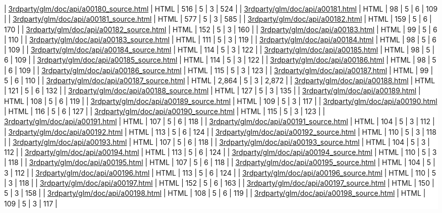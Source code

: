 | [3rdparty/glm/doc/api/a00180_source.html](/3rdparty/glm/doc/api/a00180_source.html) | HTML | 516 | 5 | 3 | 524 |
| [3rdparty/glm/doc/api/a00181.html](/3rdparty/glm/doc/api/a00181.html) | HTML | 98 | 5 | 6 | 109 |
| [3rdparty/glm/doc/api/a00181_source.html](/3rdparty/glm/doc/api/a00181_source.html) | HTML | 577 | 5 | 3 | 585 |
| [3rdparty/glm/doc/api/a00182.html](/3rdparty/glm/doc/api/a00182.html) | HTML | 159 | 5 | 6 | 170 |
| [3rdparty/glm/doc/api/a00182_source.html](/3rdparty/glm/doc/api/a00182_source.html) | HTML | 152 | 5 | 3 | 160 |
| [3rdparty/glm/doc/api/a00183.html](/3rdparty/glm/doc/api/a00183.html) | HTML | 99 | 5 | 6 | 110 |
| [3rdparty/glm/doc/api/a00183_source.html](/3rdparty/glm/doc/api/a00183_source.html) | HTML | 111 | 5 | 3 | 119 |
| [3rdparty/glm/doc/api/a00184.html](/3rdparty/glm/doc/api/a00184.html) | HTML | 98 | 5 | 6 | 109 |
| [3rdparty/glm/doc/api/a00184_source.html](/3rdparty/glm/doc/api/a00184_source.html) | HTML | 114 | 5 | 3 | 122 |
| [3rdparty/glm/doc/api/a00185.html](/3rdparty/glm/doc/api/a00185.html) | HTML | 98 | 5 | 6 | 109 |
| [3rdparty/glm/doc/api/a00185_source.html](/3rdparty/glm/doc/api/a00185_source.html) | HTML | 114 | 5 | 3 | 122 |
| [3rdparty/glm/doc/api/a00186.html](/3rdparty/glm/doc/api/a00186.html) | HTML | 98 | 5 | 6 | 109 |
| [3rdparty/glm/doc/api/a00186_source.html](/3rdparty/glm/doc/api/a00186_source.html) | HTML | 115 | 5 | 3 | 123 |
| [3rdparty/glm/doc/api/a00187.html](/3rdparty/glm/doc/api/a00187.html) | HTML | 99 | 5 | 6 | 110 |
| [3rdparty/glm/doc/api/a00187_source.html](/3rdparty/glm/doc/api/a00187_source.html) | HTML | 2,864 | 5 | 3 | 2,872 |
| [3rdparty/glm/doc/api/a00188.html](/3rdparty/glm/doc/api/a00188.html) | HTML | 121 | 5 | 6 | 132 |
| [3rdparty/glm/doc/api/a00188_source.html](/3rdparty/glm/doc/api/a00188_source.html) | HTML | 127 | 5 | 3 | 135 |
| [3rdparty/glm/doc/api/a00189.html](/3rdparty/glm/doc/api/a00189.html) | HTML | 108 | 5 | 6 | 119 |
| [3rdparty/glm/doc/api/a00189_source.html](/3rdparty/glm/doc/api/a00189_source.html) | HTML | 109 | 5 | 3 | 117 |
| [3rdparty/glm/doc/api/a00190.html](/3rdparty/glm/doc/api/a00190.html) | HTML | 116 | 5 | 6 | 127 |
| [3rdparty/glm/doc/api/a00190_source.html](/3rdparty/glm/doc/api/a00190_source.html) | HTML | 115 | 5 | 3 | 123 |
| [3rdparty/glm/doc/api/a00191.html](/3rdparty/glm/doc/api/a00191.html) | HTML | 107 | 5 | 6 | 118 |
| [3rdparty/glm/doc/api/a00191_source.html](/3rdparty/glm/doc/api/a00191_source.html) | HTML | 104 | 5 | 3 | 112 |
| [3rdparty/glm/doc/api/a00192.html](/3rdparty/glm/doc/api/a00192.html) | HTML | 113 | 5 | 6 | 124 |
| [3rdparty/glm/doc/api/a00192_source.html](/3rdparty/glm/doc/api/a00192_source.html) | HTML | 110 | 5 | 3 | 118 |
| [3rdparty/glm/doc/api/a00193.html](/3rdparty/glm/doc/api/a00193.html) | HTML | 107 | 5 | 6 | 118 |
| [3rdparty/glm/doc/api/a00193_source.html](/3rdparty/glm/doc/api/a00193_source.html) | HTML | 104 | 5 | 3 | 112 |
| [3rdparty/glm/doc/api/a00194.html](/3rdparty/glm/doc/api/a00194.html) | HTML | 113 | 5 | 6 | 124 |
| [3rdparty/glm/doc/api/a00194_source.html](/3rdparty/glm/doc/api/a00194_source.html) | HTML | 110 | 5 | 3 | 118 |
| [3rdparty/glm/doc/api/a00195.html](/3rdparty/glm/doc/api/a00195.html) | HTML | 107 | 5 | 6 | 118 |
| [3rdparty/glm/doc/api/a00195_source.html](/3rdparty/glm/doc/api/a00195_source.html) | HTML | 104 | 5 | 3 | 112 |
| [3rdparty/glm/doc/api/a00196.html](/3rdparty/glm/doc/api/a00196.html) | HTML | 113 | 5 | 6 | 124 |
| [3rdparty/glm/doc/api/a00196_source.html](/3rdparty/glm/doc/api/a00196_source.html) | HTML | 110 | 5 | 3 | 118 |
| [3rdparty/glm/doc/api/a00197.html](/3rdparty/glm/doc/api/a00197.html) | HTML | 152 | 5 | 6 | 163 |
| [3rdparty/glm/doc/api/a00197_source.html](/3rdparty/glm/doc/api/a00197_source.html) | HTML | 150 | 5 | 3 | 158 |
| [3rdparty/glm/doc/api/a00198.html](/3rdparty/glm/doc/api/a00198.html) | HTML | 108 | 5 | 6 | 119 |
| [3rdparty/glm/doc/api/a00198_source.html](/3rdparty/glm/doc/api/a00198_source.html) | HTML | 109 | 5 | 3 | 117 |